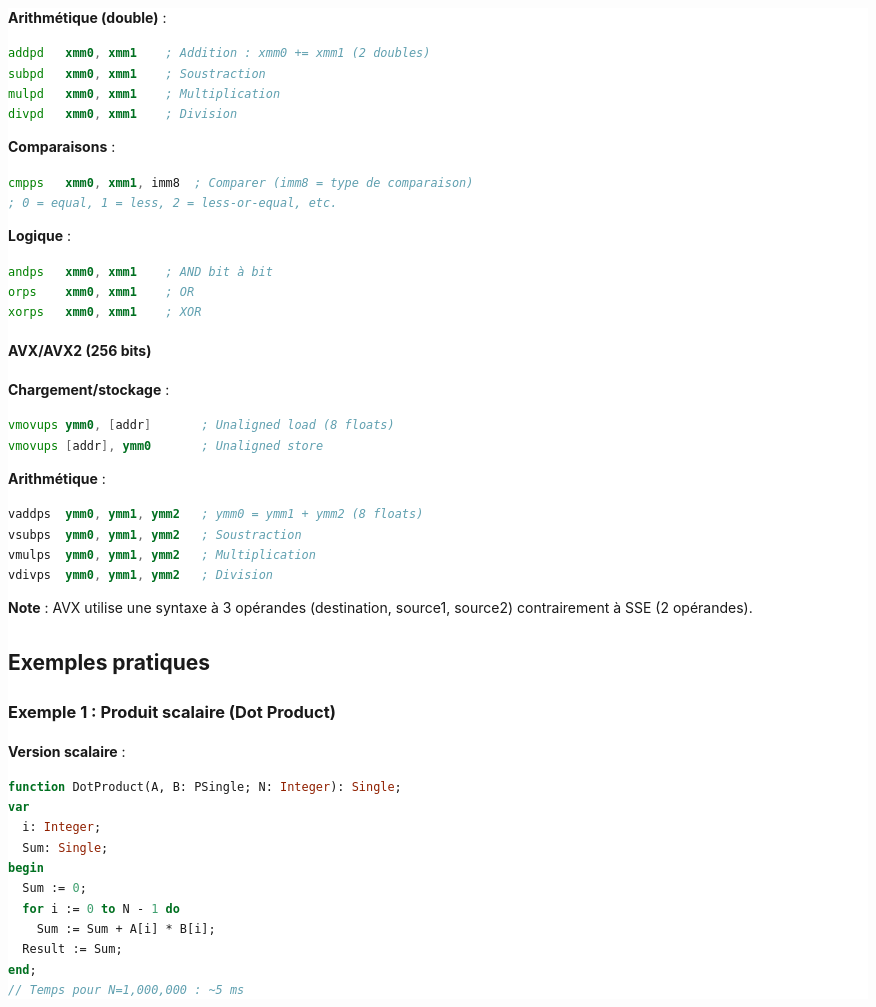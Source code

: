 **Arithmétique (double)** :
```asm
addpd   xmm0, xmm1    ; Addition : xmm0 += xmm1 (2 doubles)
subpd   xmm0, xmm1    ; Soustraction
mulpd   xmm0, xmm1    ; Multiplication
divpd   xmm0, xmm1    ; Division
```

**Comparaisons** :
```asm
cmpps   xmm0, xmm1, imm8  ; Comparer (imm8 = type de comparaison)
; 0 = equal, 1 = less, 2 = less-or-equal, etc.
```

**Logique** :
```asm
andps   xmm0, xmm1    ; AND bit à bit
orps    xmm0, xmm1    ; OR
xorps   xmm0, xmm1    ; XOR
```

#### AVX/AVX2 (256 bits)

**Chargement/stockage** :
```asm
vmovups ymm0, [addr]       ; Unaligned load (8 floats)
vmovups [addr], ymm0       ; Unaligned store
```

**Arithmétique** :
```asm
vaddps  ymm0, ymm1, ymm2   ; ymm0 = ymm1 + ymm2 (8 floats)
vsubps  ymm0, ymm1, ymm2   ; Soustraction
vmulps  ymm0, ymm1, ymm2   ; Multiplication
vdivps  ymm0, ymm1, ymm2   ; Division
```

**Note** : AVX utilise une syntaxe à 3 opérandes (destination, source1, source2) contrairement à SSE (2 opérandes).

## Exemples pratiques

### Exemple 1 : Produit scalaire (Dot Product)

**Version scalaire** :
```pascal
function DotProduct(A, B: PSingle; N: Integer): Single;
var
  i: Integer;
  Sum: Single;
begin
  Sum := 0;
  for i := 0 to N - 1 do
    Sum := Sum + A[i] * B[i];
  Result := Sum;
end;
// Temps pour N=1,000,000 : ~5 ms
```
